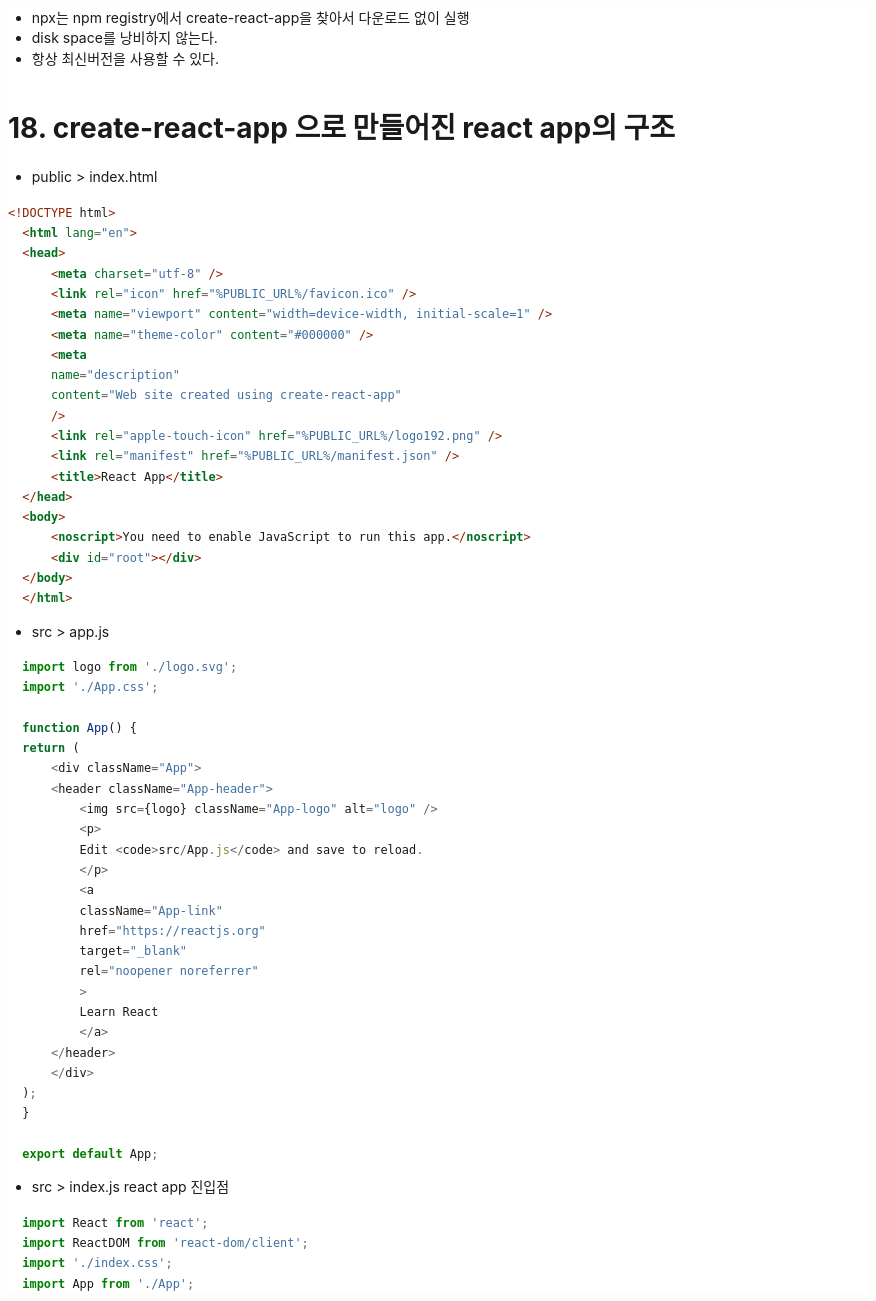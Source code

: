  - npx는 npm registry에서 create-react-app을 찾아서 다운로드 없이 실행
 - disk space를 낭비하지 않는다. 
 - 항상 최신버전을 사용할 수 있다. 

 # 18. create-react-app 으로 만들어진 react app의 구조
  - public > index.html
  ```html
  <!DOCTYPE html>
    <html lang="en">
    <head>
        <meta charset="utf-8" />
        <link rel="icon" href="%PUBLIC_URL%/favicon.ico" />
        <meta name="viewport" content="width=device-width, initial-scale=1" />
        <meta name="theme-color" content="#000000" />
        <meta
        name="description"
        content="Web site created using create-react-app"
        />
        <link rel="apple-touch-icon" href="%PUBLIC_URL%/logo192.png" />
        <link rel="manifest" href="%PUBLIC_URL%/manifest.json" />
        <title>React App</title>
    </head>
    <body>
        <noscript>You need to enable JavaScript to run this app.</noscript>
        <div id="root"></div>
    </body>
    </html>

  ```
  - src > app.js
  ```javascript
    import logo from './logo.svg';
    import './App.css';

    function App() {
    return (
        <div className="App">
        <header className="App-header">
            <img src={logo} className="App-logo" alt="logo" />
            <p>
            Edit <code>src/App.js</code> and save to reload.
            </p>
            <a
            className="App-link"
            href="https://reactjs.org"
            target="_blank"
            rel="noopener noreferrer"
            >
            Learn React
            </a>
        </header>
        </div>
    );
    }

    export default App;
  ```
  - src > index.js react app 진입점
  ```javascript
    import React from 'react';
    import ReactDOM from 'react-dom/client';
    import './index.css';
    import App from './App';
  ```